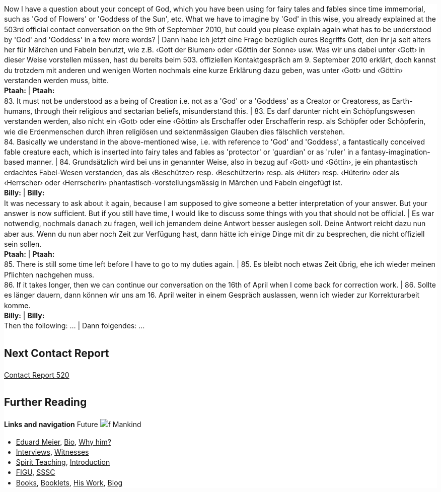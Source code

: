 Now I have a question about your concept of God, which you have been using for fairy tales and fables since time immemorial, such as 'God of Flowers' or 'Goddess of the Sun', etc. What we have to imagine by 'God' in this wise, you already explained at the 503rd official contact conversation on the 9th of September 2010, but could you please explain again what has to be understood by 'God' and 'Goddess' in a few more words?  | Dann habe ich jetzt eine Frage bezüglich eures Begriffs Gott, den ihr ja seit alters her für Märchen und Fabeln benutzt, wie z.B. ‹Gott der Blumen› oder ‹Göttin der Sonne› usw. Was wir uns dabei unter ‹Gott› in dieser Weise vorstellen müssen, hast du bereits beim 503. offiziellen Kontaktgespräch am 9. September 2010 erklärt, doch kannst du trotzdem mit anderen und wenigen Worten nochmals eine kurze Erklärung dazu geben, was unter ‹Gott› und ‹Göttin› verstanden werden muss, bitte.   
**Ptaah:** | **Ptaah:**  
83. It must not be understood as a being of Creation i.e. not as a 'God' or a 'Goddess' as a Creator or Creatoress, as Earth-humans, through their religious and sectarian beliefs, misunderstand this.  | 83. Es darf darunter nicht ein Schöpfungswesen verstanden werden, also nicht ein ‹Gott› oder eine ‹Göttin› als Erschaffer oder Erschafferin resp. als Schöpfer oder Schöpferin, wie die Erdenmenschen durch ihren religiösen und sektenmässigen Glauben dies fälschlich verstehen.   
84. Basically we understand in the above-mentioned wise, i.e. with reference to 'God' and 'Goddess', a fantastically conceived fable creature each, which is inserted into fairy tales and fables as 'protector' or 'guardian' or as 'ruler' in a fantasy-imagination-based manner.  | 84. Grundsätzlich wird bei uns in genannter Weise, also in bezug auf ‹Gott› und ‹Göttin›, je ein phantastisch erdachtes Fabel-Wesen verstanden, das als ‹Beschützer› resp. ‹Beschützerin› resp. als ‹Hüter› resp. ‹Hüterin› oder als ‹Herrscher› oder ‹Herrscherin› phantastisch-vorstellungsmässig in Märchen und Fabeln eingefügt ist.   
**Billy:** | **Billy:**  
It was necessary to ask about it again, because I am supposed to give someone a better interpretation of your answer. But your answer is now sufficient. But if you still have time, I would like to discuss some things with you that should not be official.  | Es war notwendig, nochmals danach zu fragen, weil ich jemandem deine Antwort besser auslegen soll. Deine Antwort reicht dazu nun aber aus. Wenn du nun aber noch Zeit zur Verfügung hast, dann hätte ich einige Dinge mit dir zu besprechen, die nicht offiziell sein sollen.   
**Ptaah:** | **Ptaah:**  
85. There is still some time left before I have to go to my duties again.  | 85. Es bleibt noch etwas Zeit übrig, ehe ich wieder meinen Pflichten nachgehen muss.   
86. If it takes longer, then we can continue our conversation on the 16th of April when I come back for correction work.  | 86. Sollte es länger dauern, dann können wir uns am 16. April weiter in einem Gespräch auslassen, wenn ich wieder zur Korrekturarbeit komme.   
**Billy:** | **Billy:**  
Then the following: …  | Dann folgendes: …   
## Next Contact Report
[Contact Report 520](https://www.futureofmankind.co.uk/Billy_Meier/</Billy_Meier/Contact_Report_520> "Contact Report 520")
## Further Reading
**Links and navigation** Future [![](https://www.futureofmankind.co.uk/w/images/thumb/5/52/FIGU.png/30px-FIGU.png)](https://www.futureofmankind.co.uk/Billy_Meier/</Billy_Meier/Photo_Gallery> "Photo Gallery")f Mankind
  * [Eduard Meier](https://www.futureofmankind.co.uk/Billy_Meier/</Billy_Meier/Eduard_Albert_Meier> "Eduard Albert Meier"), [Bio](https://www.futureofmankind.co.uk/Billy_Meier/</Billy_Meier/Biography> "Biography"), [Why him?](https://www.futureofmankind.co.uk/Billy_Meier/</Billy_Meier/Why_Billy_Meier%3F> "Why Billy Meier?")
  * [Interviews](https://www.futureofmankind.co.uk/Billy_Meier/</Billy_Meier/Interviews_with_Billy> "Interviews with Billy"), [Witnesses](https://www.futureofmankind.co.uk/Billy_Meier/</Billy_Meier/The_Witnesses> "The Witnesses")
  * [Spirit Teaching](https://www.futureofmankind.co.uk/Billy_Meier/</Billy_Meier/Spirit_Teaching> "Spirit Teaching"), [Introduction](https://www.futureofmankind.co.uk/Billy_Meier/</Billy_Meier/An_Introduction_To_The_Spirit_Teaching> "An Introduction To The Spirit Teaching")
  * [FIGU](https://www.futureofmankind.co.uk/Billy_Meier/</Billy_Meier/FIGU> "FIGU"), [SSSC](https://www.futureofmankind.co.uk/Billy_Meier/</Billy_Meier/SSSC> "SSSC")
  * [Books](https://www.futureofmankind.co.uk/Billy_Meier/</Billy_Meier/Books> "Books"), [Booklets](https://www.futureofmankind.co.uk/Billy_Meier/</Billy_Meier/Booklets> "Booklets"), [His Work](https://www.futureofmankind.co.uk/Billy_Meier/</Billy_Meier/His_Work> "His Work"), [Biog](https://www.futureofmankind.co.uk/Billy_Meier/</Billy_Meier/Short_Bibliography> "Short Bibliography")